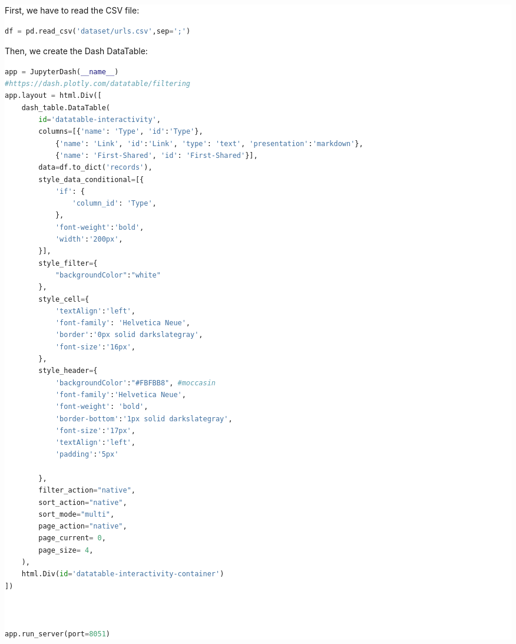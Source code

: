 First, we have to read the CSV file:


```python
df = pd.read_csv('dataset/urls.csv',sep=';')
```

Then, we create the Dash DataTable:


```python
app = JupyterDash(__name__)
#https://dash.plotly.com/datatable/filtering
app.layout = html.Div([
    dash_table.DataTable(
        id='datatable-interactivity',
        columns=[{'name': 'Type', 'id':'Type'},
            {'name': 'Link', 'id':'Link', 'type': 'text', 'presentation':'markdown'},
            {'name': 'First-Shared', 'id': 'First-Shared'}],
        data=df.to_dict('records'),
        style_data_conditional=[{
            'if': {
                'column_id': 'Type',
            },
            'font-weight':'bold',
            'width':'200px',
        }],
        style_filter={
            "backgroundColor":"white"
        },
        style_cell={
            'textAlign':'left',
            'font-family': 'Helvetica Neue',
            'border':'0px solid darkslategray',
            'font-size':'16px',
        },
        style_header={
            'backgroundColor':"#FBFBB8", #moccasin
            'font-family':'Helvetica Neue',
            'font-weight': 'bold',
            'border-bottom':'1px solid darkslategray',
            'font-size':'17px',
            'textAlign':'left',
            'padding':'5px'
            
        },
        filter_action="native",
        sort_action="native",
        sort_mode="multi",
        page_action="native",
        page_current= 0,
        page_size= 4,
    ),
    html.Div(id='datatable-interactivity-container')
])



app.run_server(port=8051)
```
